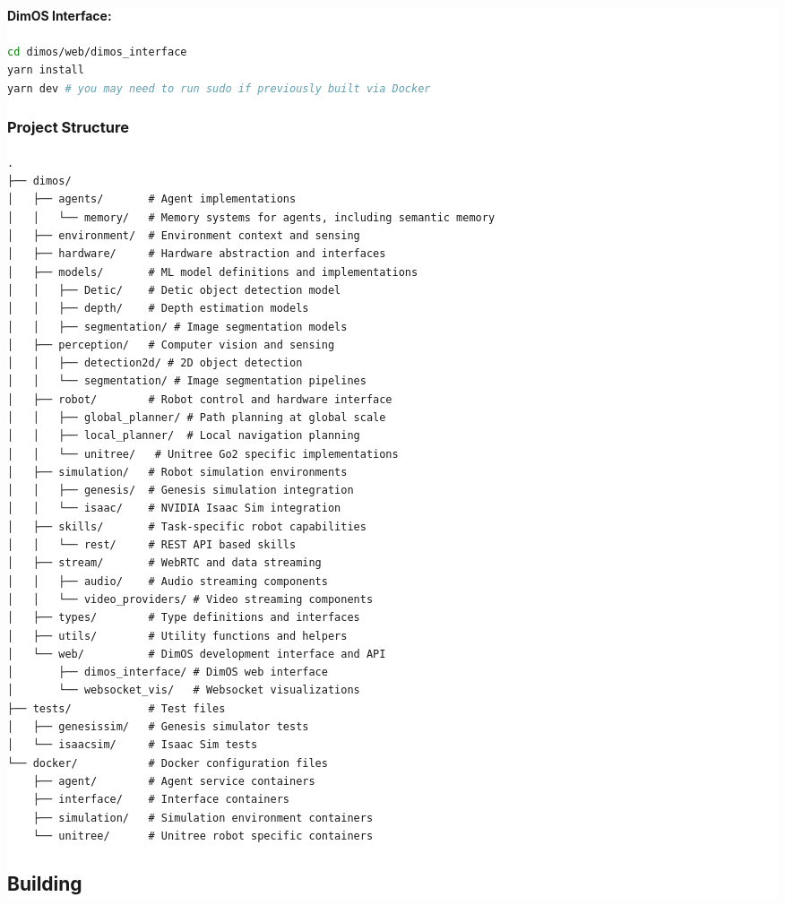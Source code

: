 #### DimOS Interface:
```bash
cd dimos/web/dimos_interface
yarn install 
yarn dev # you may need to run sudo if previously built via Docker
```

### Project Structure 

```
.
├── dimos/
│   ├── agents/       # Agent implementations
│   │   └── memory/   # Memory systems for agents, including semantic memory
│   ├── environment/  # Environment context and sensing
│   ├── hardware/     # Hardware abstraction and interfaces
│   ├── models/       # ML model definitions and implementations
│   │   ├── Detic/    # Detic object detection model
│   │   ├── depth/    # Depth estimation models
│   │   ├── segmentation/ # Image segmentation models
│   ├── perception/   # Computer vision and sensing
│   │   ├── detection2d/ # 2D object detection
│   │   └── segmentation/ # Image segmentation pipelines
│   ├── robot/        # Robot control and hardware interface
│   │   ├── global_planner/ # Path planning at global scale
│   │   ├── local_planner/  # Local navigation planning
│   │   └── unitree/   # Unitree Go2 specific implementations
│   ├── simulation/   # Robot simulation environments
│   │   ├── genesis/  # Genesis simulation integration
│   │   └── isaac/    # NVIDIA Isaac Sim integration
│   ├── skills/       # Task-specific robot capabilities
│   │   └── rest/     # REST API based skills
│   ├── stream/       # WebRTC and data streaming
│   │   ├── audio/    # Audio streaming components
│   │   └── video_providers/ # Video streaming components
│   ├── types/        # Type definitions and interfaces
│   ├── utils/        # Utility functions and helpers
│   └── web/          # DimOS development interface and API
│       ├── dimos_interface/ # DimOS web interface 
│       └── websocket_vis/   # Websocket visualizations
├── tests/            # Test files
│   ├── genesissim/   # Genesis simulator tests
│   └── isaacsim/     # Isaac Sim tests
└── docker/           # Docker configuration files
    ├── agent/        # Agent service containers
    ├── interface/    # Interface containers
    ├── simulation/   # Simulation environment containers
    └── unitree/      # Unitree robot specific containers
```

## Building
